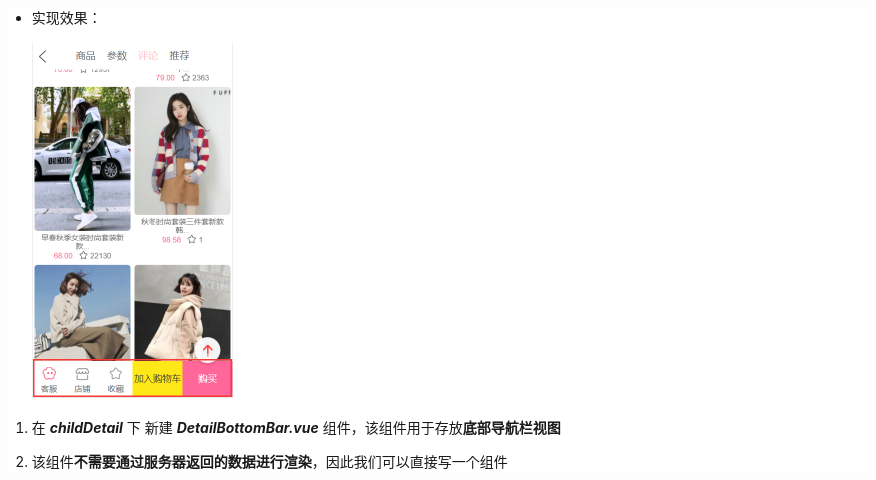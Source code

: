 - 实现效果：

    <img src="./images/01-蘑菇街项目.assets/image-20200923152642313.png" alt="image-20200923152642313" style="zoom:50%;" />



1. 在 ***childDetail*** 下 新建 ***DetailBottomBar.vue*** 组件，该组件用于存放**底部导航栏视图**

2. 该组件**不需要通过服务器返回的数据进行渲染**，因此我们可以直接写一个组件
